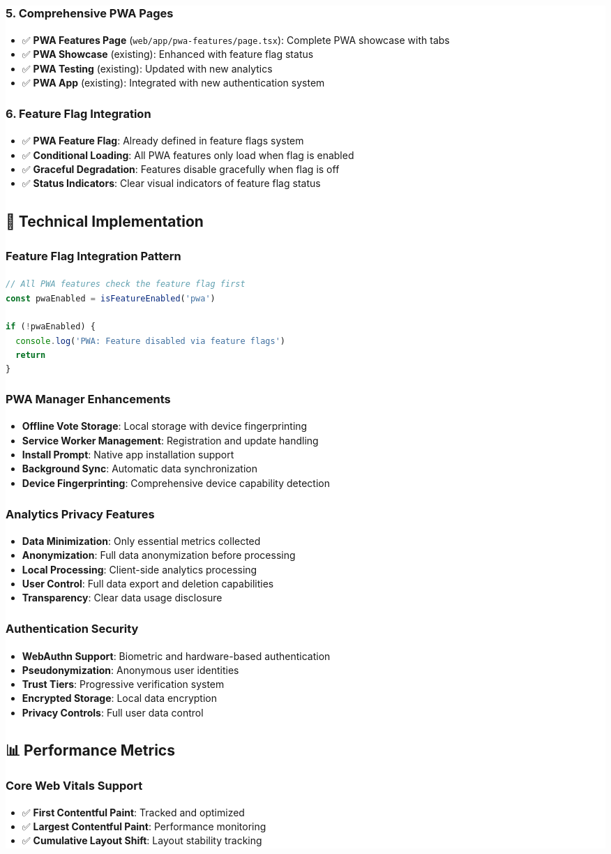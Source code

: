 ### 5. **Comprehensive PWA Pages**
- ✅ **PWA Features Page** (`web/app/pwa-features/page.tsx`): Complete PWA showcase with tabs
- ✅ **PWA Showcase** (existing): Enhanced with feature flag status
- ✅ **PWA Testing** (existing): Updated with new analytics
- ✅ **PWA App** (existing): Integrated with new authentication system

### 6. **Feature Flag Integration**
- ✅ **PWA Feature Flag**: Already defined in feature flags system
- ✅ **Conditional Loading**: All PWA features only load when flag is enabled
- ✅ **Graceful Degradation**: Features disable gracefully when flag is off
- ✅ **Status Indicators**: Clear visual indicators of feature flag status

## 🔧 **Technical Implementation**

### **Feature Flag Integration Pattern**
```typescript
// All PWA features check the feature flag first
const pwaEnabled = isFeatureEnabled('pwa')

if (!pwaEnabled) {
  console.log('PWA: Feature disabled via feature flags')
  return
}
```

### **PWA Manager Enhancements**
- **Offline Vote Storage**: Local storage with device fingerprinting
- **Service Worker Management**: Registration and update handling
- **Install Prompt**: Native app installation support
- **Background Sync**: Automatic data synchronization
- **Device Fingerprinting**: Comprehensive device capability detection

### **Analytics Privacy Features**
- **Data Minimization**: Only essential metrics collected
- **Anonymization**: Full data anonymization before processing
- **Local Processing**: Client-side analytics processing
- **User Control**: Full data export and deletion capabilities
- **Transparency**: Clear data usage disclosure

### **Authentication Security**
- **WebAuthn Support**: Biometric and hardware-based authentication
- **Pseudonymization**: Anonymous user identities
- **Trust Tiers**: Progressive verification system
- **Encrypted Storage**: Local data encryption
- **Privacy Controls**: Full user data control

## 📊 **Performance Metrics**

### **Core Web Vitals Support**
- ✅ **First Contentful Paint**: Tracked and optimized
- ✅ **Largest Contentful Paint**: Performance monitoring
- ✅ **Cumulative Layout Shift**: Layout stability tracking
